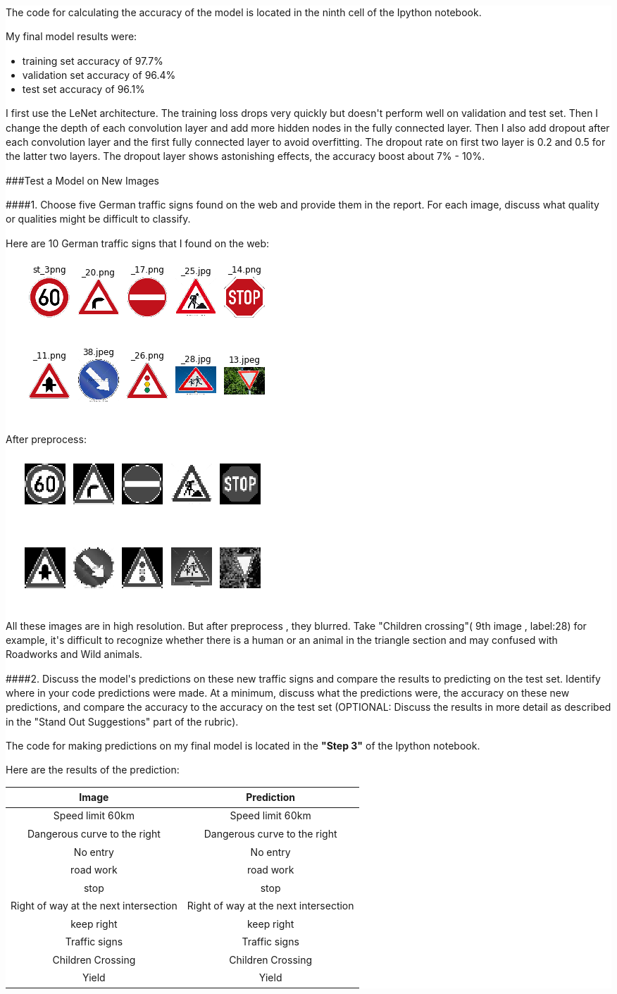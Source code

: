 The code for calculating the accuracy of the model is located in the ninth cell of the Ipython notebook.

My final model results were:
* training set accuracy of  97.7%
* validation set accuracy of  96.4%
* test set accuracy of  96.1%

I first use the LeNet architecture. The training loss drops very quickly but doesn't perform well on validation and test set. Then I change the depth of each convolution layer and add more hidden nodes in the fully connected layer. Then I also add dropout after each convolution layer and the first fully connected layer to avoid overfitting. The dropout rate on first two layer is 0.2 and 0.5 for the latter two layers.  The dropout layer shows astonishing  effects, the accuracy boost about 7% - 10%.

###Test a Model on New Images

####1. Choose five German traffic signs found on the web and provide them in the report. For each image, discuss what quality or qualities might be difficult to classify.

Here are 10 German traffic signs that I found on the web:

![alt text][image8]

 After preprocess:

![alt text][image9]

 All these images are in high resolution. But after preprocess , they blurred. Take "Children crossing"( 9th image , label:28) for example, it's difficult to recognize whether there is a human or an animal  in the triangle section and may confused with Roadworks and Wild animals.

####2. Discuss the model's predictions on these new traffic signs and compare the results to predicting on the test set. Identify where in your code predictions were made. At a minimum, discuss what the predictions were, the accuracy on these new predictions, and compare the accuracy to the accuracy on the test set (OPTIONAL: Discuss the results in more detail as described in the "Stand Out Suggestions" part of the rubric).

The code for making predictions on my final model is located in the **"Step 3"** of the Ipython notebook.

Here are the results of the prediction:

|                 Image                 |              Prediction               |
| :-----------------------------------: | :-----------------------------------: |
|           Speed limit 60km            |           Speed limit 60km            |
|     Dangerous curve to the right      |     Dangerous curve to the right      |
|               No entry                |               No entry                |
|               road work               |               road work               |
|                 stop                  |                 stop                  |
| Right of way at the next intersection | Right of way at the next intersection |
|              keep right               |              keep right               |
|             Traffic signs             |             Traffic signs             |
|           Children Crossing           |           Children Crossing           |
|                 Yield                 |                 Yield                 |


[//]: # "Image References"
[image1]: ./examples/disp1.png "Visualization"
[image2]: ./examples/disp2.png "Grayscaling"
[image3]: ./examples/distr.png "Random Noise"
[image4]: ./examples/diste.png "Traffic Sign 1"
[image5]: ./examples/disva.png "Traffic Sign 2"
[image6]: ./examples/norm1.png "Traffic Sign 3"
[image7]: ./examples/norm2.png "Traffic Sign 4"
[image8]: ./examples/ex1.png "Traffic Sign 5"
[image9]: ./examples/ex2.png "Traffic Sign 5"
[image10]: ./examples/top1.png "Traffic Sign 5"
[image11]: ./examples/top2.png "Traffic Sign 5"
[image12]: ./examples/top3.png "Traffic Sign 5"
[image13]: ./examples/top4.png "Traffic Sign 5"
[image14]: ./examples/top5.png "Traffic Sign 5"
[image15]: ./examples/top6.png "Traffic Sign 5"
[image16]: ./examples/top7.png "Traffic Sign 5"
[image17]: ./examples/top8.png "Traffic Sign 5"
[image18]: ./examples/top9.png "Traffic Sign 5"
[image19]: ./examples/top10.png "Traffic Sign 5"